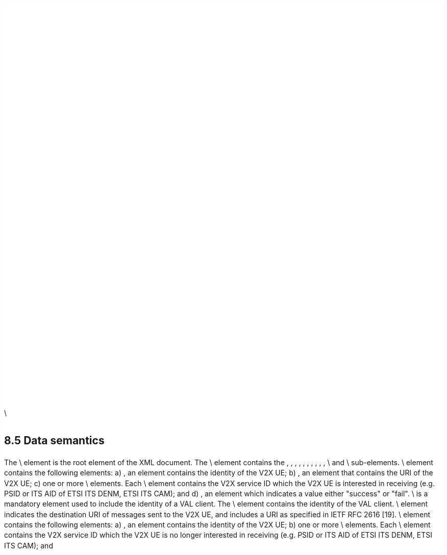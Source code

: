 \
\
\
\
\
\
\
\
\
\
\
\
\
\
\
\
\
\
\
\
\
\
\
\
\
\
\
\
\
\
\
\
\
\
\
\
\
\
\
\
## 8.5 Data semantics
The \ element is the root element of the XML document. The \ element contains the \, \,
\, \, \,
\, \, \,
\, \, \ and \ sub-elements.
\ element contains the following elements:
a) \, an element contains the identity of the V2X UE;
b) \, an element that contains the URI of the V2X UE;
c) one or more \ elements. Each \ element
contains the V2X service ID which the V2X UE is interested in receiving (e.g.
PSID or ITS AID of ETSI ITS DENM, ETSI ITS CAM); and
d) \, an element which indicates a value either \"success\" or
\"fail\".
\ is a mandatory element used to include the identity of a VAL
client. The \ element contains the identity of the VAL client.
\ element indicates the destination URI of messages sent to the
V2X UE, and includes a URI as specified in IETF RFC 2616 [19].
\ element contains the following elements:
a) \, an element contains the identity of the V2X UE;
b) one or more \ elements. Each \ element
contains the V2X service ID which the V2X UE is no longer interested in
receiving (e.g. PSID or ITS AID of ETSI ITS DENM, ETSI ITS CAM); and
